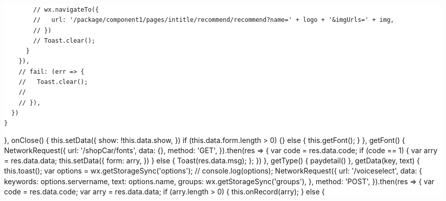             // wx.navigateTo({
            //   url: '/package/component1/pages/intitle/recommend/recommend?name=' + logo + '&imgUrls=' + img,
            // })
            // Toast.clear();
          }
        }),
        // fail: (err => {
        //   Toast.clear();
        //   
        // }),
      })
    }
  },
  onClose() {
    this.setData({
      show: !this.data.show,
    })
    if (this.data.form.length > 0) {} else {
      this.getFont();
    }
  },
  getFont() {
    NetworkRequest({
      url: '/shopCar/fonts',
      data: {},
      method: 'GET',
    }).then(res => {
      var code = res.data.code;
      if (code == 1) {
        var arry = res.data.data;
        this.setData({
          form: arry,
        })
      } else {
        Toast(res.data.msg);
      };
    })
  },
  getType() {
    paydetail()
  },
  getData(key, text) {
    this.toast();
    var options = wx.getStorageSync('options');
    // console.log(options);
    NetworkRequest({
      url: '/voiceselect',
      data: {
        keywords: options.servername,
        text: options.name,
        groups: wx.getStorageSync('groups'),
      },
      method: 'POST',
    }).then(res => {
      var code = res.data.code;
      var arry = res.data.data;
      if (arry.length > 0) {
        this.onRecord(arry);
      } else {
